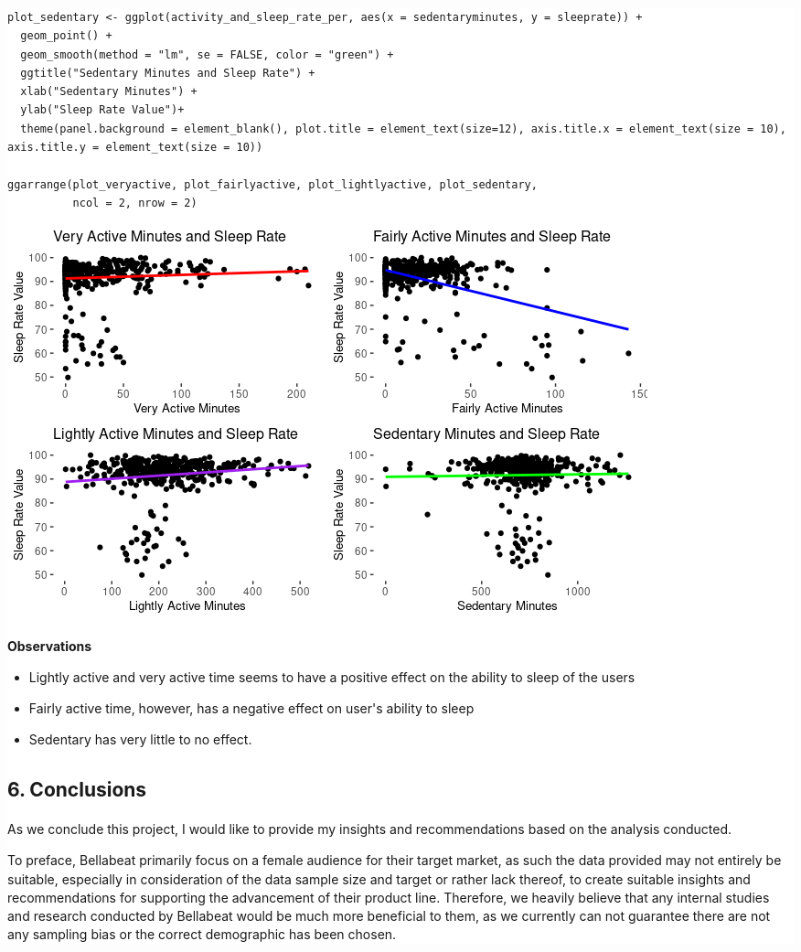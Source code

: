 ```{r echo=FALSE, message=FALSE}
plot_sedentary <- ggplot(activity_and_sleep_rate_per, aes(x = sedentaryminutes, y = sleeprate)) +
  geom_point() +
  geom_smooth(method = "lm", se = FALSE, color = "green") +
  ggtitle("Sedentary Minutes and Sleep Rate") +
  xlab("Sedentary Minutes") +
  ylab("Sleep Rate Value")+
  theme(panel.background = element_blank(), plot.title = element_text(size=12), axis.title.x = element_text(size = 10), axis.title.y = element_text(size = 10))

ggarrange(plot_veryactive, plot_fairlyactive, plot_lightlyactive, plot_sedentary,
          ncol = 2, nrow = 2)
```
![Activity Time and Sleep Rate](<Visualization/Activity Time and Sleep Rate.png>)

**Observations**

-   Lightly active and very active time seems to have a positive effect on the ability to sleep of the users

-   Fairly active time, however, has a negative effect on user's ability to sleep

-   Sedentary has very little to no effect.

## 6. Conclusions

As we conclude this project, I would like to provide my insights and recommendations based on the analysis conducted.

To preface, Bellabeat primarily focus on a female audience for their target market, as such the data provided may not entirely be suitable, especially in consideration of the data sample size and target or rather lack thereof, to create suitable insights and recommendations for supporting the advancement of their product line. Therefore, we heavily believe that any internal studies and research conducted by Bellabeat would be much more beneficial to them, as we currently can not guarantee there are not any sampling bias or the correct demographic has been chosen.
